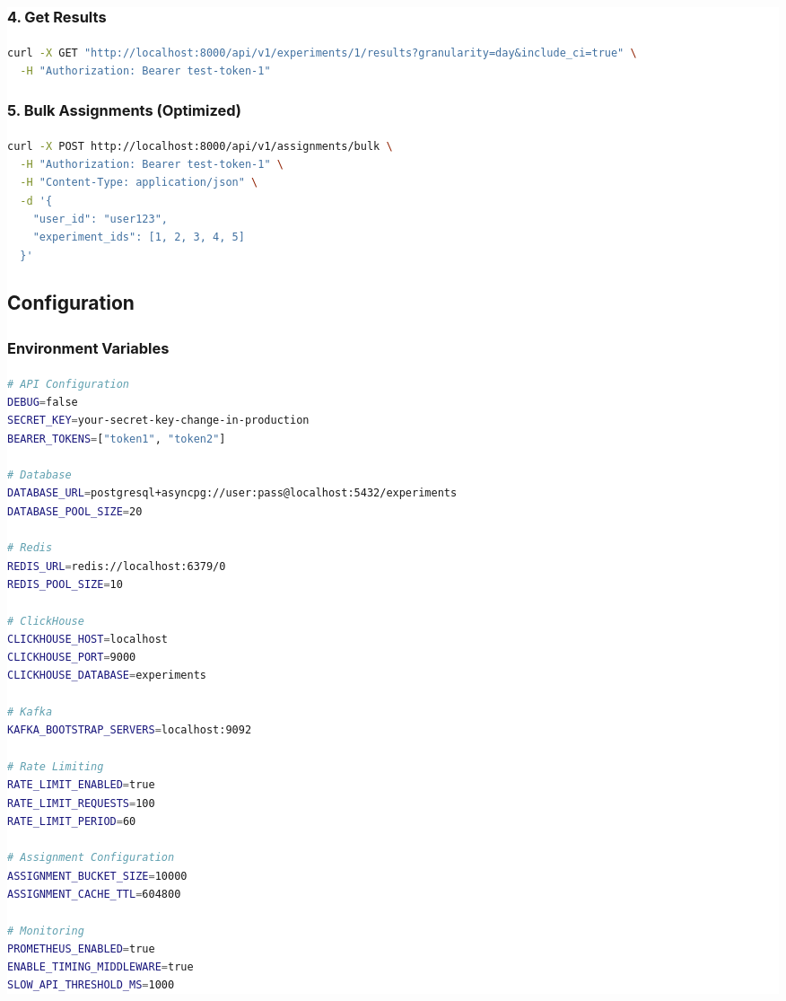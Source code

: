 ### 4. Get Results

```bash
curl -X GET "http://localhost:8000/api/v1/experiments/1/results?granularity=day&include_ci=true" \
  -H "Authorization: Bearer test-token-1"
```

### 5. Bulk Assignments (Optimized)

```bash
curl -X POST http://localhost:8000/api/v1/assignments/bulk \
  -H "Authorization: Bearer test-token-1" \
  -H "Content-Type: application/json" \
  -d '{
    "user_id": "user123",
    "experiment_ids": [1, 2, 3, 4, 5]
  }'
```

## Configuration

### Environment Variables

```bash
# API Configuration
DEBUG=false
SECRET_KEY=your-secret-key-change-in-production
BEARER_TOKENS=["token1", "token2"]

# Database
DATABASE_URL=postgresql+asyncpg://user:pass@localhost:5432/experiments
DATABASE_POOL_SIZE=20

# Redis
REDIS_URL=redis://localhost:6379/0
REDIS_POOL_SIZE=10

# ClickHouse
CLICKHOUSE_HOST=localhost
CLICKHOUSE_PORT=9000
CLICKHOUSE_DATABASE=experiments

# Kafka
KAFKA_BOOTSTRAP_SERVERS=localhost:9092

# Rate Limiting
RATE_LIMIT_ENABLED=true
RATE_LIMIT_REQUESTS=100
RATE_LIMIT_PERIOD=60

# Assignment Configuration
ASSIGNMENT_BUCKET_SIZE=10000
ASSIGNMENT_CACHE_TTL=604800

# Monitoring
PROMETHEUS_ENABLED=true
ENABLE_TIMING_MIDDLEWARE=true
SLOW_API_THRESHOLD_MS=1000
```
